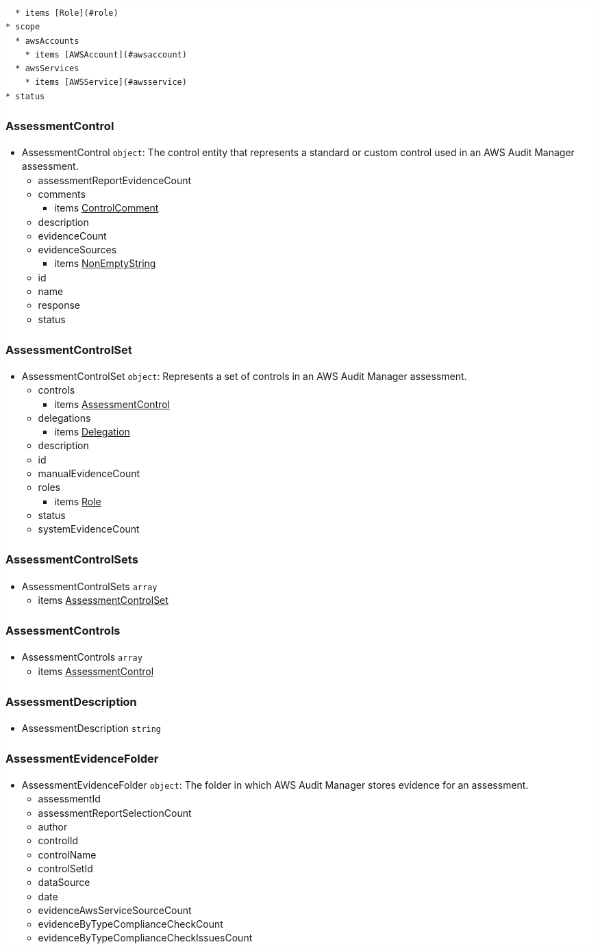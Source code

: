       * items [Role](#role)
    * scope
      * awsAccounts
        * items [AWSAccount](#awsaccount)
      * awsServices
        * items [AWSService](#awsservice)
    * status

### AssessmentControl
* AssessmentControl `object`:  The control entity that represents a standard or custom control used in an AWS Audit Manager assessment. 
  * assessmentReportEvidenceCount
  * comments
    * items [ControlComment](#controlcomment)
  * description
  * evidenceCount
  * evidenceSources
    * items [NonEmptyString](#nonemptystring)
  * id
  * name
  * response
  * status

### AssessmentControlSet
* AssessmentControlSet `object`:  Represents a set of controls in an AWS Audit Manager assessment. 
  * controls
    * items [AssessmentControl](#assessmentcontrol)
  * delegations
    * items [Delegation](#delegation)
  * description
  * id
  * manualEvidenceCount
  * roles
    * items [Role](#role)
  * status
  * systemEvidenceCount

### AssessmentControlSets
* AssessmentControlSets `array`
  * items [AssessmentControlSet](#assessmentcontrolset)

### AssessmentControls
* AssessmentControls `array`
  * items [AssessmentControl](#assessmentcontrol)

### AssessmentDescription
* AssessmentDescription `string`

### AssessmentEvidenceFolder
* AssessmentEvidenceFolder `object`:  The folder in which AWS Audit Manager stores evidence for an assessment. 
  * assessmentId
  * assessmentReportSelectionCount
  * author
  * controlId
  * controlName
  * controlSetId
  * dataSource
  * date
  * evidenceAwsServiceSourceCount
  * evidenceByTypeComplianceCheckCount
  * evidenceByTypeComplianceCheckIssuesCount